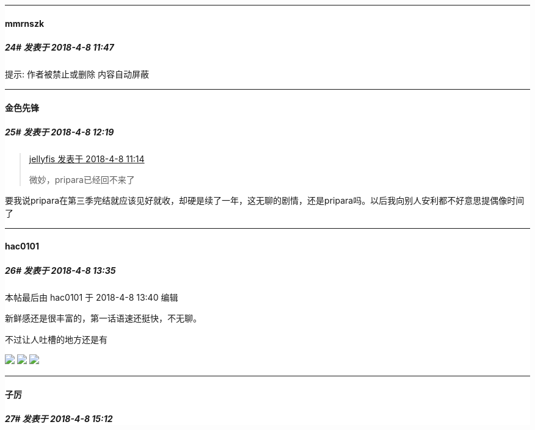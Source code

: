 



-----

####  mmrnszk  
##### 24#       发表于 2018-4-8 11:47

提示: 作者被禁止或删除 内容自动屏蔽



-----

####  金色先锋  
##### 25#       发表于 2018-4-8 12:19



<blockquote><a href="httphttps://bbs.saraba1st.com/2b/forum.php?mod=redirect&amp;goto=findpost&amp;pid=39130377&amp;ptid=1577244" target="_blank">jellyfis 发表于 2018-4-8 11:14</a>

微妙，pripara已经回不来了</blockquote>
要我说pripara在第三季完结就应该见好就收，却硬是续了一年，这无聊的剧情，还是pripara吗。以后我向别人安利都不好意思提偶像时间了







-----

####  hac0101  
##### 26#       发表于 2018-4-8 13:35



 本帖最后由 hac0101 于 2018-4-8 13:40 编辑 

新鲜感还是很丰富的，第一话语速还挺快，不无聊。


不过让人吐槽的地方还是有

<img src="http://img.glhac.pw/temp/temp0085.png" referrerpolicy="no-referrer">
<img src="http://img.glhac.pw/temp/temp0084.png" referrerpolicy="no-referrer">
<img src="http://img.glhac.pw/temp/temp0083.png" referrerpolicy="no-referrer">








-----

####  子厉  
##### 27#       发表于 2018-4-8 15:12


